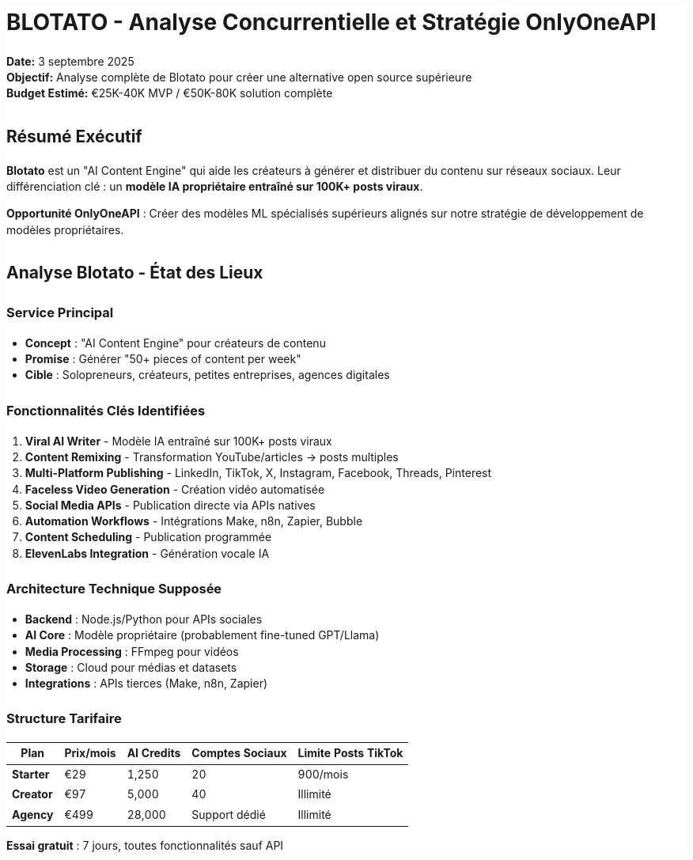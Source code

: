 # BLOTATO - Analyse Concurrentielle et Stratégie OnlyOneAPI

**Date:** 3 septembre 2025  
**Objectif:** Analyse complète de Blotato pour créer une alternative open source supérieure  
**Budget Estimé:** €25K-40K MVP / €50K-80K solution complète  

##  Résumé Exécutif

**Blotato** est un "AI Content Engine" qui aide les créateurs à générer et distribuer du contenu sur réseaux sociaux. Leur différenciation clé : un **modèle IA propriétaire entraîné sur 100K+ posts viraux**.

**Opportunité OnlyOneAPI** : Créer des modèles ML spécialisés supérieurs alignés sur notre stratégie de développement de modèles propriétaires.

##  Analyse Blotato - État des Lieux

### Service Principal
- **Concept** : "AI Content Engine" pour créateurs de contenu
- **Promise** : Générer "50+ pieces of content per week" 
- **Cible** : Solopreneurs, créateurs, petites entreprises, agences digitales

### Fonctionnalités Clés Identifiées
1. **Viral AI Writer** - Modèle IA entraîné sur 100K+ posts viraux
2. **Content Remixing** - Transformation YouTube/articles → posts multiples
3. **Multi-Platform Publishing** - LinkedIn, TikTok, X, Instagram, Facebook, Threads, Pinterest
4. **Faceless Video Generation** - Création vidéo automatisée
5. **Social Media APIs** - Publication directe via APIs natives
6. **Automation Workflows** - Intégrations Make, n8n, Zapier, Bubble
7. **Content Scheduling** - Publication programmée
8. **ElevenLabs Integration** - Génération vocale IA

### Architecture Technique Supposée
- **Backend** : Node.js/Python pour APIs sociales
- **AI Core** : Modèle propriétaire (probablement fine-tuned GPT/Llama)
- **Media Processing** : FFmpeg pour vidéos
- **Storage** : Cloud pour médias et datasets
- **Integrations** : APIs tierces (Make, n8n, Zapier)

### Structure Tarifaire
| Plan | Prix/mois | AI Credits | Comptes Sociaux | Limite Posts TikTok |
|------|-----------|------------|-----------------|-------------------|
| **Starter** | €29 | 1,250 | 20 | 900/mois |
| **Creator** | €97 | 5,000 | 40 | Illimité |
| **Agency** | €499 | 28,000 | Support dédié | Illimité |

**Essai gratuit** : 7 jours, toutes fonctionnalités sauf API
